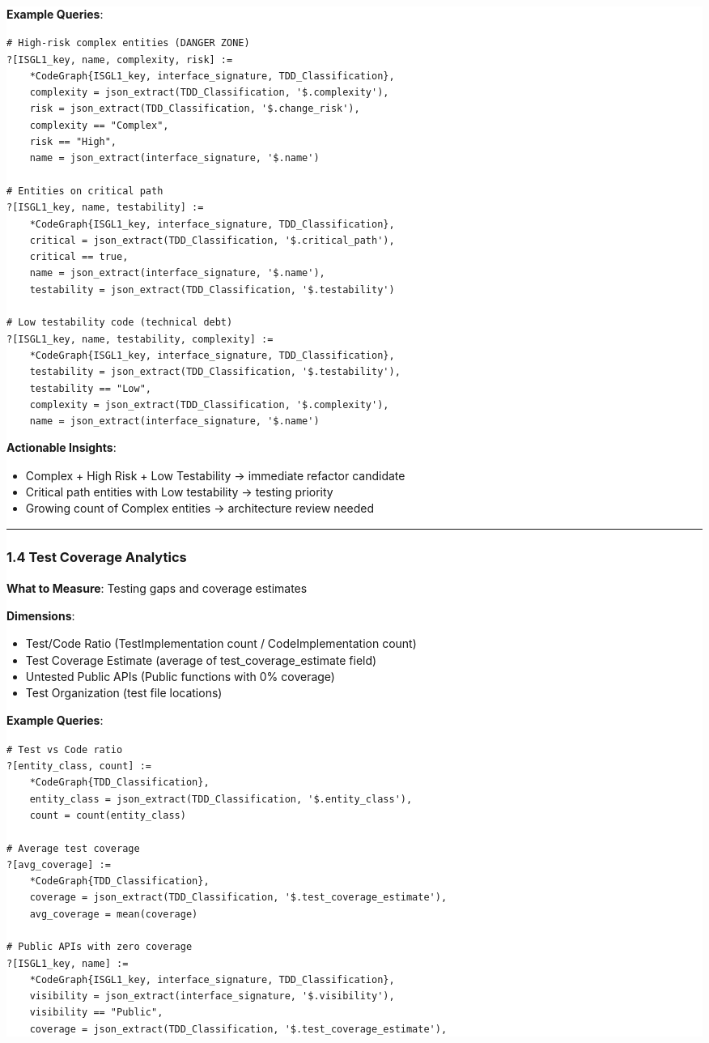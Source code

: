 **Example Queries**:

```datalog
# High-risk complex entities (DANGER ZONE)
?[ISGL1_key, name, complexity, risk] :=
    *CodeGraph{ISGL1_key, interface_signature, TDD_Classification},
    complexity = json_extract(TDD_Classification, '$.complexity'),
    risk = json_extract(TDD_Classification, '$.change_risk'),
    complexity == "Complex",
    risk == "High",
    name = json_extract(interface_signature, '$.name')

# Entities on critical path
?[ISGL1_key, name, testability] :=
    *CodeGraph{ISGL1_key, interface_signature, TDD_Classification},
    critical = json_extract(TDD_Classification, '$.critical_path'),
    critical == true,
    name = json_extract(interface_signature, '$.name'),
    testability = json_extract(TDD_Classification, '$.testability')

# Low testability code (technical debt)
?[ISGL1_key, name, testability, complexity] :=
    *CodeGraph{ISGL1_key, interface_signature, TDD_Classification},
    testability = json_extract(TDD_Classification, '$.testability'),
    testability == "Low",
    complexity = json_extract(TDD_Classification, '$.complexity'),
    name = json_extract(interface_signature, '$.name')
```

**Actionable Insights**:
- Complex + High Risk + Low Testability → immediate refactor candidate
- Critical path entities with Low testability → testing priority
- Growing count of Complex entities → architecture review needed

---

### 1.4 Test Coverage Analytics

**What to Measure**: Testing gaps and coverage estimates

**Dimensions**:
- Test/Code Ratio (TestImplementation count / CodeImplementation count)
- Test Coverage Estimate (average of test_coverage_estimate field)
- Untested Public APIs (Public functions with 0% coverage)
- Test Organization (test file locations)

**Example Queries**:

```datalog
# Test vs Code ratio
?[entity_class, count] :=
    *CodeGraph{TDD_Classification},
    entity_class = json_extract(TDD_Classification, '$.entity_class'),
    count = count(entity_class)

# Average test coverage
?[avg_coverage] :=
    *CodeGraph{TDD_Classification},
    coverage = json_extract(TDD_Classification, '$.test_coverage_estimate'),
    avg_coverage = mean(coverage)

# Public APIs with zero coverage
?[ISGL1_key, name] :=
    *CodeGraph{ISGL1_key, interface_signature, TDD_Classification},
    visibility = json_extract(interface_signature, '$.visibility'),
    visibility == "Public",
    coverage = json_extract(TDD_Classification, '$.test_coverage_estimate'),
```